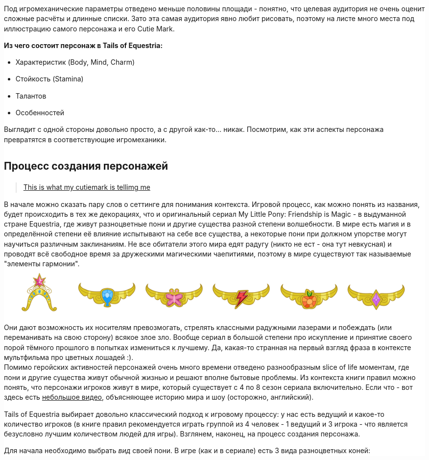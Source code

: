 Под игромеханические параметры отведено меньше половины площади - понятно, что целевая аудитория не очень оценит сложные расчёты и длинные списки. Зато эта самая аудитория явно любит рисовать, поэтому на листе много места под иллюстрацию самого персонажа и его Cutie Mark.

**Из чего состоит персонаж в Tails of Equestria:**

* Характеристик (Body, Mind, Charm)

* Стойкость (Stamina)

* Талантов

* Особенностей

Выглядит с одной стороны довольно просто, а с другой как-то... никак. Посмотрим, как эти аспекты персонажа превратятся в соответствующие игромеханики.

## Процесс создания персонажей

> [This is what my cutiemark is tellimg me](https://youtu.be/OJM2g-3K2T0)

В начале можно сказать пару слов о сеттинге для понимания контекста. Игровой процесс, как можно понять из названия, будет происходить в тех же декорациях, что и оригинальный сериал My Little Pony: Friendship is Magic - в выдуманной стране Equestria, где живут разноцветные пони и другие существа разной степени волшебности. В мире есть магия и в определённой степени её влияние испытывают на себе все существа, а некоторые пони при должном упорстве могут научиться различным заклинаниям. Не все обитатели этого мира едят радугу (никто не ест - она тут невкусная) и проводят всё свободное время за дружескими магическими чаепитиями, поэтому в мире существуют так называемые "элементы гармонии".  
[![](/img/strike/mlp_tails/elements.png)](/img/strike/mlp_tails/elements.png)  
Они дают возможность их носителям превозмогать, стрелять классными радужными лазерами и побеждать (или переманивать на свою сторону) всякое злое зло. Вообще сериал в большой степени про искупление и принятие своего порой тёмного прошлого в попытках измениться к лучшему. Да, какая-то странная на первый взгляд фраза в контексте мультфильма про цветных лошадей :).  
Помимо геройских активностей персонажей очень много времени отведено разнообразным slice of life моментам, где пони и другие существа живут обычной жизнью и решают вполне бытовые проблемы. Из контекста книги правил можно понять, что персонажи игроков живут в мире, который существует с 4 по 8 сезон сериала включительно. Если что - вот здесь есть [небольшое видео](https://www.youtube.com/watch?v=KWqXR_wDmdM), объясняющее историю мира и шоу (осторожно, английский).

Tails of Equestria выбирает довольно классический подход к игровому процессу: у нас есть ведущий и какое-то количество игроков (в книге правил рекомендуется играть группой из 4 человек - 1 ведущий и 3 игрока - что является безусловно лучшим количеством людей для игры). Взглянем, наконец, на процесс создания персонажа.

Для начала необходимо выбрать *вид* своей пони. В игре (как и в сериале) есть 3 вида разноцветных коней:
